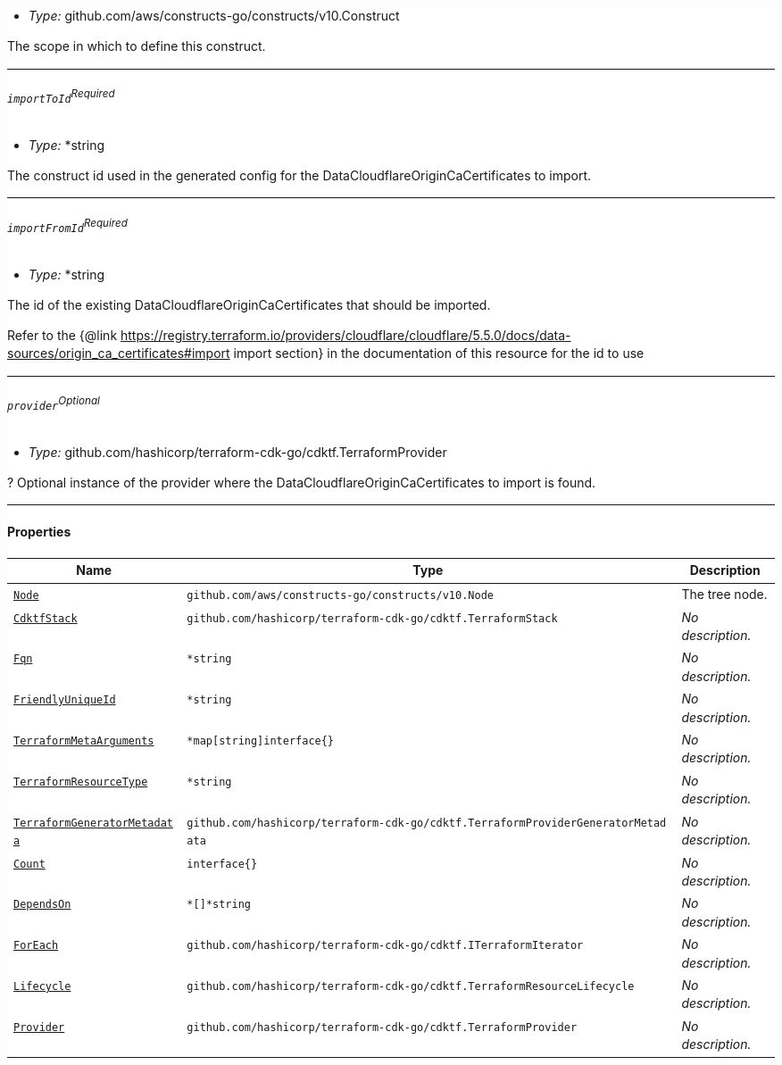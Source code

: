 - *Type:* github.com/aws/constructs-go/constructs/v10.Construct

The scope in which to define this construct.

---

###### `importToId`<sup>Required</sup> <a name="importToId" id="@cdktf/provider-cloudflare.dataCloudflareOriginCaCertificates.DataCloudflareOriginCaCertificates.generateConfigForImport.parameter.importToId"></a>

- *Type:* *string

The construct id used in the generated config for the DataCloudflareOriginCaCertificates to import.

---

###### `importFromId`<sup>Required</sup> <a name="importFromId" id="@cdktf/provider-cloudflare.dataCloudflareOriginCaCertificates.DataCloudflareOriginCaCertificates.generateConfigForImport.parameter.importFromId"></a>

- *Type:* *string

The id of the existing DataCloudflareOriginCaCertificates that should be imported.

Refer to the {@link https://registry.terraform.io/providers/cloudflare/cloudflare/5.5.0/docs/data-sources/origin_ca_certificates#import import section} in the documentation of this resource for the id to use

---

###### `provider`<sup>Optional</sup> <a name="provider" id="@cdktf/provider-cloudflare.dataCloudflareOriginCaCertificates.DataCloudflareOriginCaCertificates.generateConfigForImport.parameter.provider"></a>

- *Type:* github.com/hashicorp/terraform-cdk-go/cdktf.TerraformProvider

? Optional instance of the provider where the DataCloudflareOriginCaCertificates to import is found.

---

#### Properties <a name="Properties" id="Properties"></a>

| **Name** | **Type** | **Description** |
| --- | --- | --- |
| <code><a href="#@cdktf/provider-cloudflare.dataCloudflareOriginCaCertificates.DataCloudflareOriginCaCertificates.property.node">Node</a></code> | <code>github.com/aws/constructs-go/constructs/v10.Node</code> | The tree node. |
| <code><a href="#@cdktf/provider-cloudflare.dataCloudflareOriginCaCertificates.DataCloudflareOriginCaCertificates.property.cdktfStack">CdktfStack</a></code> | <code>github.com/hashicorp/terraform-cdk-go/cdktf.TerraformStack</code> | *No description.* |
| <code><a href="#@cdktf/provider-cloudflare.dataCloudflareOriginCaCertificates.DataCloudflareOriginCaCertificates.property.fqn">Fqn</a></code> | <code>*string</code> | *No description.* |
| <code><a href="#@cdktf/provider-cloudflare.dataCloudflareOriginCaCertificates.DataCloudflareOriginCaCertificates.property.friendlyUniqueId">FriendlyUniqueId</a></code> | <code>*string</code> | *No description.* |
| <code><a href="#@cdktf/provider-cloudflare.dataCloudflareOriginCaCertificates.DataCloudflareOriginCaCertificates.property.terraformMetaArguments">TerraformMetaArguments</a></code> | <code>*map[string]interface{}</code> | *No description.* |
| <code><a href="#@cdktf/provider-cloudflare.dataCloudflareOriginCaCertificates.DataCloudflareOriginCaCertificates.property.terraformResourceType">TerraformResourceType</a></code> | <code>*string</code> | *No description.* |
| <code><a href="#@cdktf/provider-cloudflare.dataCloudflareOriginCaCertificates.DataCloudflareOriginCaCertificates.property.terraformGeneratorMetadata">TerraformGeneratorMetadata</a></code> | <code>github.com/hashicorp/terraform-cdk-go/cdktf.TerraformProviderGeneratorMetadata</code> | *No description.* |
| <code><a href="#@cdktf/provider-cloudflare.dataCloudflareOriginCaCertificates.DataCloudflareOriginCaCertificates.property.count">Count</a></code> | <code>interface{}</code> | *No description.* |
| <code><a href="#@cdktf/provider-cloudflare.dataCloudflareOriginCaCertificates.DataCloudflareOriginCaCertificates.property.dependsOn">DependsOn</a></code> | <code>*[]*string</code> | *No description.* |
| <code><a href="#@cdktf/provider-cloudflare.dataCloudflareOriginCaCertificates.DataCloudflareOriginCaCertificates.property.forEach">ForEach</a></code> | <code>github.com/hashicorp/terraform-cdk-go/cdktf.ITerraformIterator</code> | *No description.* |
| <code><a href="#@cdktf/provider-cloudflare.dataCloudflareOriginCaCertificates.DataCloudflareOriginCaCertificates.property.lifecycle">Lifecycle</a></code> | <code>github.com/hashicorp/terraform-cdk-go/cdktf.TerraformResourceLifecycle</code> | *No description.* |
| <code><a href="#@cdktf/provider-cloudflare.dataCloudflareOriginCaCertificates.DataCloudflareOriginCaCertificates.property.provider">Provider</a></code> | <code>github.com/hashicorp/terraform-cdk-go/cdktf.TerraformProvider</code> | *No description.* |
